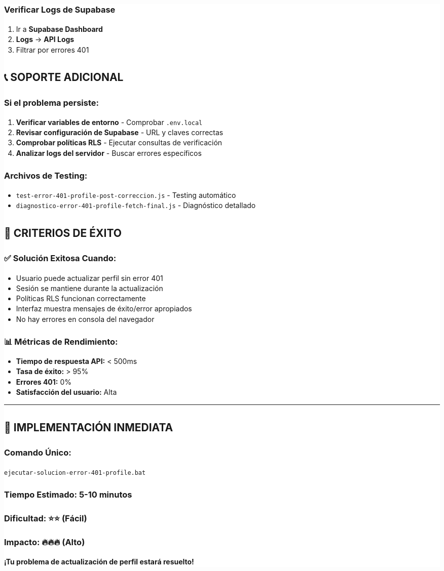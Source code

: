 ### Verificar Logs de Supabase
1. Ir a **Supabase Dashboard**
2. **Logs** → **API Logs**
3. Filtrar por errores 401

## 📞 SOPORTE ADICIONAL

### Si el problema persiste:
1. **Verificar variables de entorno** - Comprobar `.env.local`
2. **Revisar configuración de Supabase** - URL y claves correctas
3. **Comprobar políticas RLS** - Ejecutar consultas de verificación
4. **Analizar logs del servidor** - Buscar errores específicos

### Archivos de Testing:
- `test-error-401-profile-post-correccion.js` - Testing automático
- `diagnostico-error-401-profile-fetch-final.js` - Diagnóstico detallado

## 🎯 CRITERIOS DE ÉXITO

### ✅ Solución Exitosa Cuando:
- Usuario puede actualizar perfil sin error 401
- Sesión se mantiene durante la actualización
- Políticas RLS funcionan correctamente
- Interfaz muestra mensajes de éxito/error apropiados
- No hay errores en consola del navegador

### 📊 Métricas de Rendimiento:
- **Tiempo de respuesta API:** < 500ms
- **Tasa de éxito:** > 95%
- **Errores 401:** 0%
- **Satisfacción del usuario:** Alta

---

## 🚀 IMPLEMENTACIÓN INMEDIATA

### Comando Único:
```bash
ejecutar-solucion-error-401-profile.bat
```

### Tiempo Estimado: 5-10 minutos
### Dificultad: ⭐⭐ (Fácil)
### Impacto: 🔥🔥🔥 (Alto)

**¡Tu problema de actualización de perfil estará resuelto!**
